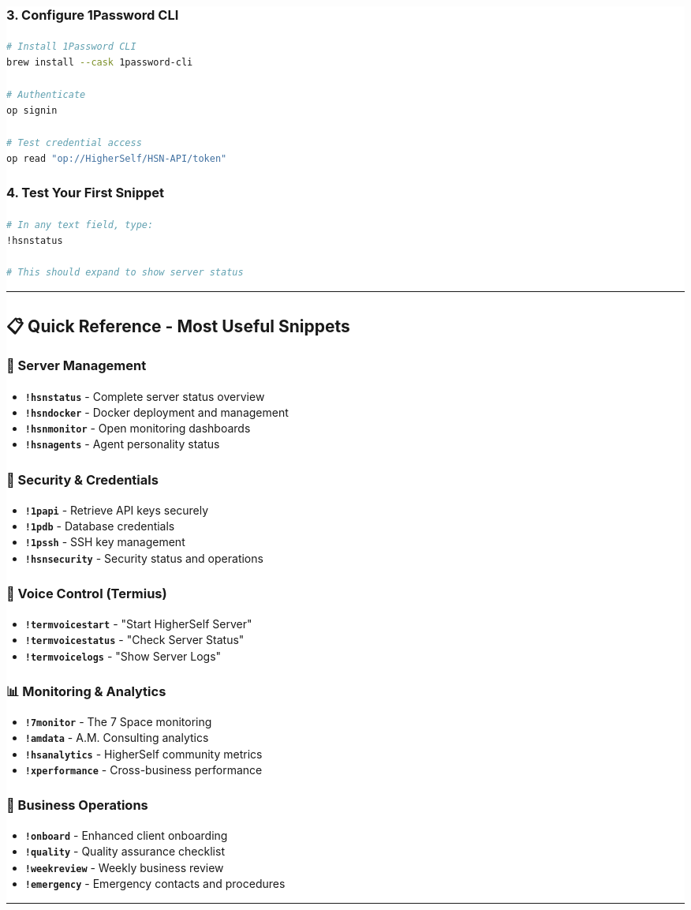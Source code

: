 ### **3. Configure 1Password CLI**
```bash
# Install 1Password CLI
brew install --cask 1password-cli

# Authenticate
op signin

# Test credential access
op read "op://HigherSelf/HSN-API/token"
```

### **4. Test Your First Snippet**
```bash
# In any text field, type:
!hsnstatus

# This should expand to show server status
```

---

## 📋 **Quick Reference - Most Useful Snippets**

### **🔧 Server Management**
- **`!hsnstatus`** - Complete server status overview
- **`!hsndocker`** - Docker deployment and management
- **`!hsnmonitor`** - Open monitoring dashboards
- **`!hsnagents`** - Agent personality status

### **🔐 Security & Credentials**
- **`!1papi`** - Retrieve API keys securely
- **`!1pdb`** - Database credentials
- **`!1pssh`** - SSH key management
- **`!hsnsecurity`** - Security status and operations

### **🎤 Voice Control (Termius)**
- **`!termvoicestart`** - "Start HigherSelf Server"
- **`!termvoicestatus`** - "Check Server Status"
- **`!termvoicelogs`** - "Show Server Logs"

### **📊 Monitoring & Analytics**
- **`!7monitor`** - The 7 Space monitoring
- **`!amdata`** - A.M. Consulting analytics
- **`!hsanalytics`** - HigherSelf community metrics
- **`!xperformance`** - Cross-business performance

### **🤝 Business Operations**
- **`!onboard`** - Enhanced client onboarding
- **`!quality`** - Quality assurance checklist
- **`!weekreview`** - Weekly business review
- **`!emergency`** - Emergency contacts and procedures

---